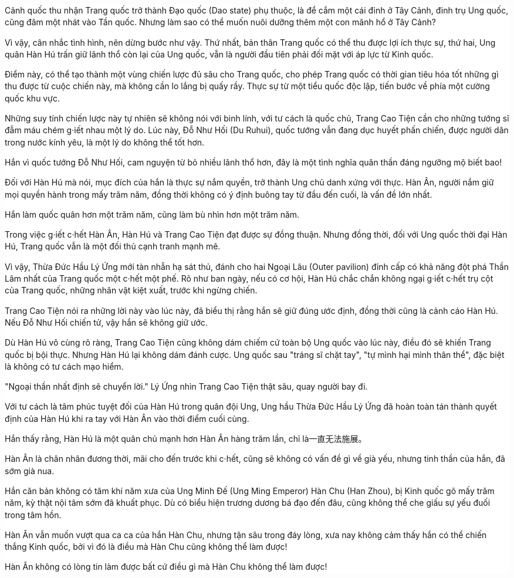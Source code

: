 Cảnh quốc thu nhận Trang quốc trở thành Đạo quốc (Dao state) phụ thuộc, là để cắm một cái đinh ở Tây Cảnh, đinh trụ Ung quốc, cũng đâm một nhát vào Tần quốc. Nhưng làm sao có thể muốn nuôi dưỡng thêm một con mãnh hổ ở Tây Cảnh?

Vì vậy, cân nhắc tình hình, nên dừng bước như vậy. Thứ nhất, bản thân Trang quốc có thể thu được lợi ích thực sự, thứ hai, Ung quân Hàn Hú trấn giữ lãnh thổ còn lại của Ung quốc, vẫn là người đầu tiên phải đối mặt với áp lực từ Kinh quốc.

Điểm này, có thể tạo thành một vùng chiến lược đủ sâu cho Trang quốc, cho phép Trang quốc có thời gian tiêu hóa tốt những gì thu được từ cuộc chiến này, mà không cần lo lắng bị quấy rầy. Thực sự từ một tiểu quốc độc lập, tiến bước về phía một cường quốc khu vực.

Những suy tính chiến lược này tự nhiên sẽ không nói với binh lính, với tư cách là quốc chủ, Trang Cao Tiện cần cho những tướng sĩ đẫm máu chém g·iết nhau một lý do. Lúc này, Đỗ Như Hối (Du Ruhui), quốc tướng vẫn đang dục huyết phấn chiến, được người dân trong nước kính yêu, là một lý do không thể tốt hơn.

Hắn vì quốc tướng Đỗ Như Hối, cam nguyện từ bỏ nhiều lãnh thổ hơn, đây là một tình nghĩa quân thần đáng ngưỡng mộ biết bao!

Đối với Hàn Hú mà nói, mục đích của hắn là thực sự nắm quyền, trở thành Ung chủ danh xứng với thực. Hàn Ân, người nắm giữ mọi quyền hành trong mấy trăm năm, đồng thời không có ý định buông tay từ đầu đến cuối, là vấn đề lớn nhất.

Hắn làm quốc quân hơn một trăm năm, cũng làm bù nhìn hơn một trăm năm.

Trong việc g·iết c·hết Hàn Ân, Hàn Hú và Trang Cao Tiện đạt được sự đồng thuận. Nhưng đồng thời, đối với Ung quốc thời đại Hàn Hú, Trang quốc vẫn là một đối thủ cạnh tranh mạnh mẽ.

Vì vậy, Thừa Đức Hầu Lý Ứng mới tàn nhẫn hạ sát thủ, đánh cho hai Ngoại Lâu (Outer pavilion) đỉnh cấp có khả năng đột phá Thần Lâm nhất của Trang quốc một c·hết một phế. Rõ như ban ngày, nếu có cơ hội, Hàn Hú chắc chắn không ngại g·iết c·hết trụ cột của Trang quốc, những nhân vật kiệt xuất, trước khi ngừng chiến.

Trang Cao Tiện nói ra những lời này vào lúc này, đã biểu thị rằng hắn sẽ giữ đúng ước định, đồng thời cũng là cảnh cáo Hàn Hú. Nếu Đỗ Như Hối chiến tử, vậy hắn sẽ không giữ ước.

Dù Hàn Hú vô cùng rõ ràng, Trang Cao Tiện cũng không dám chiếm cứ toàn bộ Ung quốc vào lúc này, điều đó sẽ khiến Trang quốc bị bội thực. Nhưng Hàn Hú lại không dám đánh cược. Ung quốc sau "tráng sĩ chặt tay", "tự mình hại mình thân thể", đặc biệt là không có tư cách mạo hiểm.

"Ngoại thần nhất định sẽ chuyển lời." Lý Ứng nhìn Trang Cao Tiện thật sâu, quay người bay đi.

Với tư cách là tâm phúc tuyệt đối của Hàn Hú trong quân đội Ung, Ung hầu Thừa Đức Hầu Lý Ứng đã hoàn toàn tán thành quyết định của Hàn Hú khi ra tay với Hàn Ân vào thời điểm cuối cùng.

Hắn thấy rằng, Hàn Hú là một quân chủ mạnh hơn Hàn Ân hàng trăm lần, chỉ là一直无法施展。

Hàn Ân là chân nhân đương thời, mãi cho đến trước khi c·hết, cũng sẽ không có vấn đề gì về già yếu, nhưng tinh thần của hắn, đã sớm già nua.

Hắn căn bản không có tâm khí năm xưa của Ung Minh Đế (Ung Ming Emperor) Hàn Chu (Han Zhou), bị Kinh quốc gõ mấy trăm năm, kỳ thật nội tâm sớm đã khuất phục. Dù có biểu hiện trương dương bá đạo đến đâu, cũng không thể che giấu sự yếu đuối trong tâm hồn.

Hàn Ân vẫn muốn vượt qua ca ca của hắn Hàn Chu, nhưng tận sâu trong đáy lòng, xưa nay không cảm thấy hắn có thể chiến thắng Kinh quốc, bởi vì đó là điều mà Hàn Chu cũng không thể làm được!

Hàn Ân không có lòng tin làm được bất cứ điều gì mà Hàn Chu không thể làm được!
